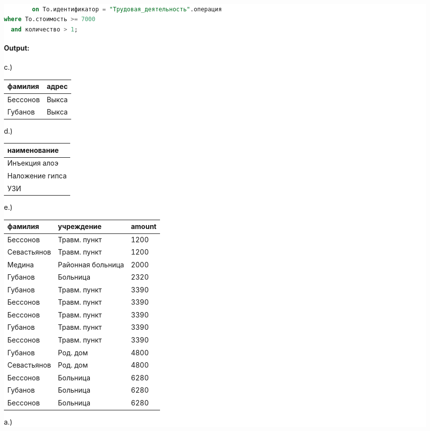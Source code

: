 ```sql
        on То.идентификатор = "Трудовая_деятельность".операция
where То.стоимость >= 7000 
  and количество > 1;
```
#### Output:
c.)

| фамилия | адрес |
| :--- | :--- |
| Бессонов | Выкса |
| Губанов | Выкса |

d.)

| наименование |
| :--- |
| Инъекция алоэ |
| Наложение гипса |
| УЗИ |

e.)

| фамилия | учреждение | amount |
| :--- | :--- | :--- |
| Бессонов | Травм. пункт | 1200 |
| Севастьянов | Травм. пункт | 1200 |
| Медина | Районная больница | 2000 |
| Губанов | Больница | 2320 |
| Губанов | Травм. пункт | 3390 |
| Бессонов | Травм. пункт | 3390 |
| Бессонов | Травм. пункт | 3390 |
| Губанов | Травм. пункт | 3390 |
| Бессонов | Травм. пункт | 3390 |
| Губанов | Род. дом | 4800 |
| Севастьянов | Род. дом | 4800 |
| Бессонов | Больница | 6280 |
| Губанов | Больница | 6280 |
| Бессонов | Больница | 6280 |

a.)
